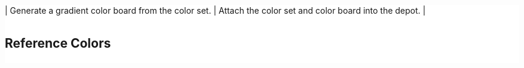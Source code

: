 | Generate a gradient color board from the color set. | Attach the color set and color board into the depot. |

## Reference Colors
|     |     |
| :---: | :---: |